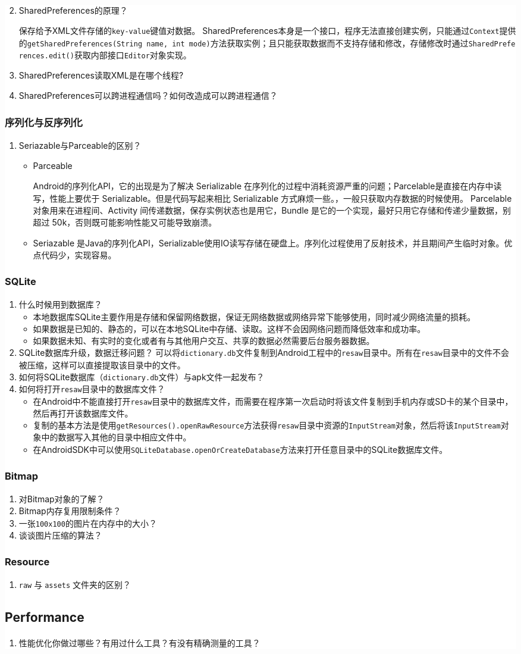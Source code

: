 2. SharedPreferences的原理？

   保存给予XML文件存储的`key-value`键值对数据。
   SharedPreferences本身是一个接口，程序无法直接创建实例，只能通过`Context`提供的`getSharedPreferences(String name, int mode)`方法获取实例；且只能获取数据而不支持存储和修改，存储修改时通过`SharedPreferences.edit()`获取内部接口`Editor`对象实现。

3. SharedPreferences读取XML是在哪个线程?

4. SharedPreferences可以跨进程通信吗？如何改造成可以跨进程通信？

### 序列化与反序列化

1. Seriazable与Parceable的区别？

   - Parceable

     Android的序列化API，它的出现是为了解决 Serializable 在序列化的过程中消耗资源严重的问题；Parcelable是直接在内存中读写，性能上要优于 Serializable。但是代码写起来相比 Serializable 方式麻烦一些。，一般只获取内存数据的时候使用。
     Parcelable 对象用来在进程间、Activity 间传递数据，保存实例状态也是用它，Bundle 是它的一个实现，最好只用它存储和传递少量数据，别超过 50k，否则既可能影响性能又可能导致崩溃。

   - Seriazable
     是Java的序列化API，Serializable使用IO读写存储在硬盘上。序列化过程使用了反射技术，并且期间产生临时对象。优点代码少，实现容易。

### SQLite

1. 什么时候用到数据库？
   - 本地数据库SQLite主要作用是存储和保留网络数据，保证无网络数据或网络异常下能够使用，同时减少网络流量的损耗。
   - 如果数据是已知的、静态的，可以在本地SQLite中存储、读取。这样不会因网络问题而降低效率和成功率。
   - 如果数据未知、有实时的变化或者有与其他用户交互、共享的数据必然需要后台服务器数据。
2. SQLite数据库升级，数据迁移问题？
   可以将`dictionary.db`文件复制到Android工程中的`resaw`目录中。所有在`resaw`目录中的文件不会被压缩，这样可以直接提取该目录中的文件。
3. 如何将SQLite数据库（`dictionary.db`文件）与apk文件一起发布？
4. 如何将打开`resaw`目录中的数据库文件？
   - 在Android中不能直接打开`resaw`目录中的数据库文件，而需要在程序第一次启动时将该文件复制到手机内存或SD卡的某个目录中，然后再打开该数据库文件。
   - 复制的基本方法是使用`getResources().openRawResource`方法获得`resaw`目录中资源的`InputStream`对象，然后将该`InputStream`对象中的数据写入其他的目录中相应文件中。
   - 在AndroidSDK中可以使用`SQLiteDatabase.openOrCreateDatabase`方法来打开任意目录中的SQLite数据库文件。

### Bitmap

1. 对Bitmap对象的了解？
2. Bitmap内存复用限制条件？
3. 一张`100x100`的图片在内存中的大小？
4. 谈谈图片压缩的算法？

### Resource

1. `raw` 与 `assets` 文件夹的区别？



## Performance

1. 性能优化你做过哪些？有用过什么工具？有没有精确测量的工具？
